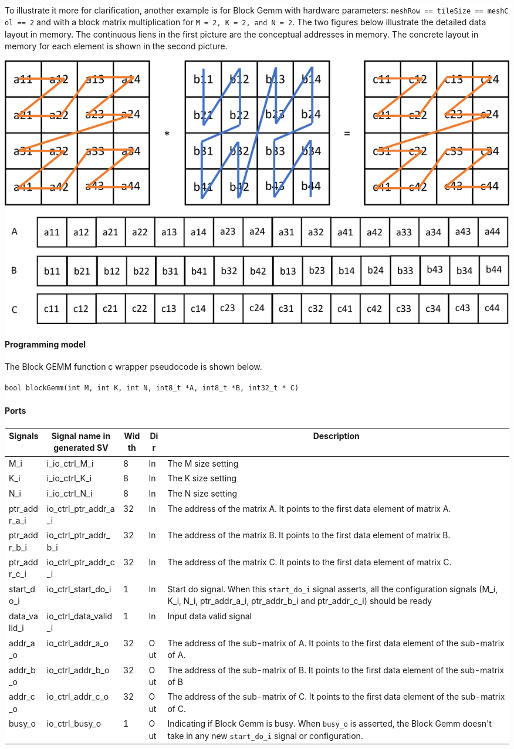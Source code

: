 To illustrate it more for clarification, another example is for Block Gemm with hardware parameters: `meshRow == tileSize == meshCol == 2` and with a block matrix multiplication for  `M = 2, K = 2, and N = 2`. The two figures below illustrate the detailed data layout in memory. The continuous liens in the first picture are the conceptual addresses in memory. The concrete layout in memory for each element is shown in the second picture.

![](./docs/block_matrix_mul.png)

![](./docs/flattened_data_layout.png)

#### Programming model

The Block GEMM function c wrapper pseudocode is shown below.

```
bool blockGemm(int M, int K, int N, int8_t *A, int8_t *B, int32_t * C)
```

#### Ports

| Signals | Signal name in generated SV | Width | Dir | Description |
| - | - | - | - | - |
| M_i | i_io_ctrl_M_i | 8 | In | The M size setting |
| K_i | i_io_ctrl_K_i | 8 | In | The K size setting |
| N_i | i_io_ctrl_N_i | 8 | In | The N size setting |
| ptr_addr_a_i | io_ctrl_ptr_addr_a_i | 32 | In | The address of the matrix A. It points to the first data element of matrix A.|
| ptr_addr_b_i | io_ctrl_ptr_addr_b_i | 32 | In | The address of the matrix B. It points to the first data element of matrix B.|
| ptr_addr_c_i | io_ctrl_ptr_addr_c_i | 32 | In | The address of the matrix C. It points to the first data element of matrix C.|
| start_do_i | io_ctrl_start_do_i | 1 | In |  Start do signal. When this `start_do_i` signal asserts, all the configuration signals (M_i, K_i, N_i, ptr_addr_a_i, ptr_addr_b_i and ptr_addr_c_i) should be ready|
| data_valid_i | io_ctrl_data_valid_i | 1 | In | Input data valid signal|
| addr_a_o | io_ctrl_addr_a_o | 32 | Out | The address of the sub-matrix of A. It points to the first data element of the sub-matrix of A. |
| addr_b_o | io_ctrl_addr_b_o | 32 | Out | The address of the sub-matrix of B. It points to the first data element of the sub-matrix of B |
| addr_c_o | io_ctrl_addr_c_o | 32 | Out | The address of the sub-matrix of C. It points to the first data element of the sub-matrix of C. |
| busy_o | io_ctrl_busy_o | 1 | Out | Indicating if Block Gemm is busy. When `busy_o` is asserted, the Block Gemm doesn't take in any new `start_do_i` signal or configuration.|